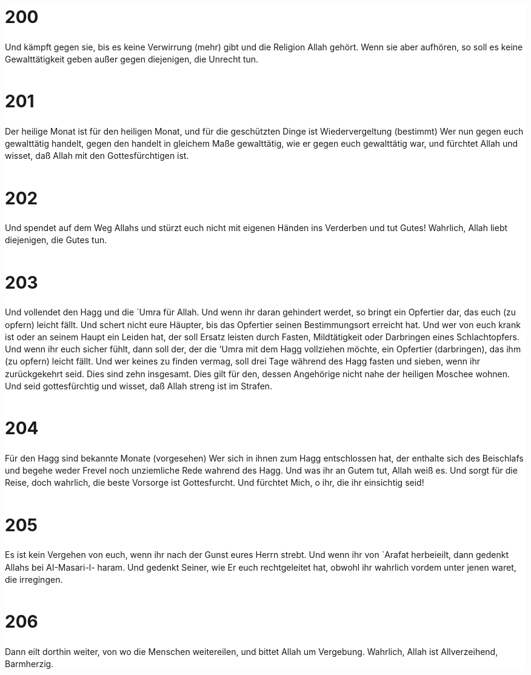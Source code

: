 # 200

Und kämpft gegen sie, bis es keine Verwirrung (mehr) gibt und die Religion Allah gehört. Wenn sie aber aufhören, so soll es keine Gewalttätigkeit geben außer gegen diejenigen, die Unrecht tun.

# 201

Der heilige Monat ist für den heiligen Monat, und für die geschützten Dinge ist Wiedervergeltung (bestimmt) Wer nun gegen euch gewalttätig handelt, gegen den handelt in gleichem Maße gewalttätig, wie er gegen euch gewalttätig war, und fürchtet Allah und wisset, daß Allah mit den Gottesfürchtigen ist.

# 202

Und spendet auf dem Weg Allahs und stürzt euch nicht mit eigenen Händen ins Verderben und tut Gutes! Wahrlich, Allah liebt diejenigen, die Gutes tun.

# 203

Und vollendet den Hagg und die `Umra für Allah. Und wenn ihr daran gehindert werdet, so bringt ein Opfertier dar, das euch (zu opfern) leicht fällt. Und schert nicht eure Häupter, bis das Opfertier seinen Bestimmungsort erreicht hat. Und wer von euch krank ist oder an seinem Haupt ein Leiden hat, der soll Ersatz leisten durch Fasten, Mildtätigkeit oder Darbringen eines Schlachtopfers. Und wenn ihr euch sicher fühlt, dann soll der, der die 'Umra mit dem Hagg vollziehen möchte, ein Opfertier (darbringen), das ihm (zu opfern) leicht fällt. Und wer keines zu finden vermag, soll drei Tage während des Hagg fasten und sieben, wenn ihr zurückgekehrt seid. Dies sind zehn insgesamt. Dies gilt für den, dessen Angehörige nicht nahe der heiligen Moschee wohnen. Und seid gottesfürchtig und wisset, daß Allah streng ist im Strafen.

# 204

Für den Hagg sind bekannte Monate (vorgesehen) Wer sich in ihnen zum Hagg entschlossen hat, der enthalte sich des Beischlafs und begehe weder Frevel noch unziemliche Rede wahrend des Hagg. Und was ihr an Gutem tut, Allah weiß es. Und sorgt für die Reise, doch wahrlich, die beste Vorsorge ist Gottesfurcht. Und fürchtet Mich, o ihr, die ihr einsichtig seid!

# 205

Es ist kein Vergehen von euch, wenn ihr nach der Gunst eures Herrn strebt. Und wenn ihr von `Arafat herbeieilt, dann gedenkt Allahs bei AI-Masari-l- haram. Und gedenkt Seiner, wie Er euch rechtgeleitet hat, obwohl ihr wahrlich vordem unter jenen waret, die irregingen.

# 206

Dann eilt dorthin weiter, von wo die Menschen weitereilen, und bittet Allah um Vergebung. Wahrlich, Allah ist Allverzeihend, Barmherzig.
